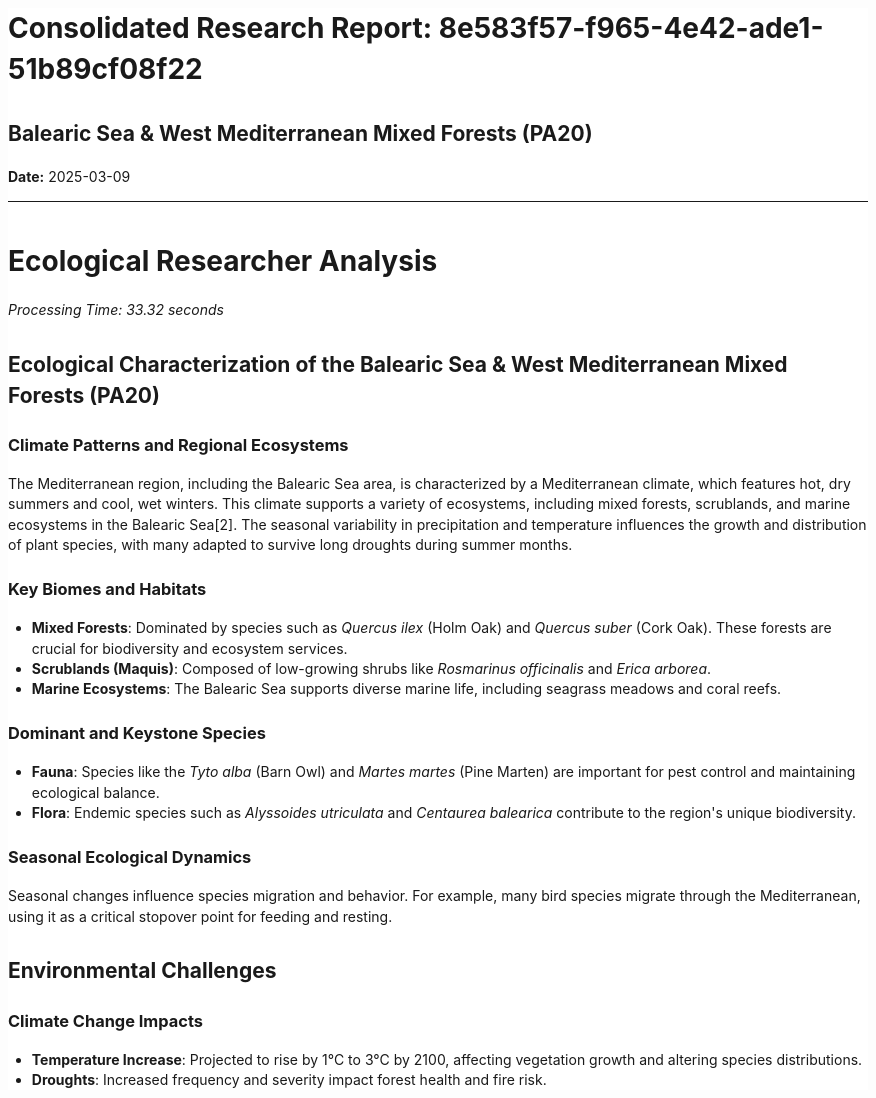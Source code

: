 # Consolidated Research Report: 8e583f57-f965-4e42-ade1-51b89cf08f22

## Balearic Sea & West Mediterranean Mixed Forests (PA20)

**Date:** 2025-03-09

---

# Ecological Researcher Analysis

*Processing Time: 33.32 seconds*

## Ecological Characterization of the Balearic Sea & West Mediterranean Mixed Forests (PA20)

### Climate Patterns and Regional Ecosystems
The Mediterranean region, including the Balearic Sea area, is characterized by a Mediterranean climate, which features hot, dry summers and cool, wet winters. This climate supports a variety of ecosystems, including mixed forests, scrublands, and marine ecosystems in the Balearic Sea[2]. The seasonal variability in precipitation and temperature influences the growth and distribution of plant species, with many adapted to survive long droughts during summer months.

### Key Biomes and Habitats
- **Mixed Forests**: Dominated by species such as *Quercus ilex* (Holm Oak) and *Quercus suber* (Cork Oak). These forests are crucial for biodiversity and ecosystem services.
- **Scrublands (Maquis)**: Composed of low-growing shrubs like *Rosmarinus officinalis* and *Erica arborea*.
- **Marine Ecosystems**: The Balearic Sea supports diverse marine life, including seagrass meadows and coral reefs.

### Dominant and Keystone Species
- **Fauna**: Species like the *Tyto alba* (Barn Owl) and *Martes martes* (Pine Marten) are important for pest control and maintaining ecological balance.
- **Flora**: Endemic species such as *Alyssoides utriculata* and *Centaurea balearica* contribute to the region's unique biodiversity.

### Seasonal Ecological Dynamics
Seasonal changes influence species migration and behavior. For example, many bird species migrate through the Mediterranean, using it as a critical stopover point for feeding and resting.

## Environmental Challenges

### Climate Change Impacts
- **Temperature Increase**: Projected to rise by 1°C to 3°C by 2100, affecting vegetation growth and altering species distributions.
- **Droughts**: Increased frequency and severity impact forest health and fire risk.
